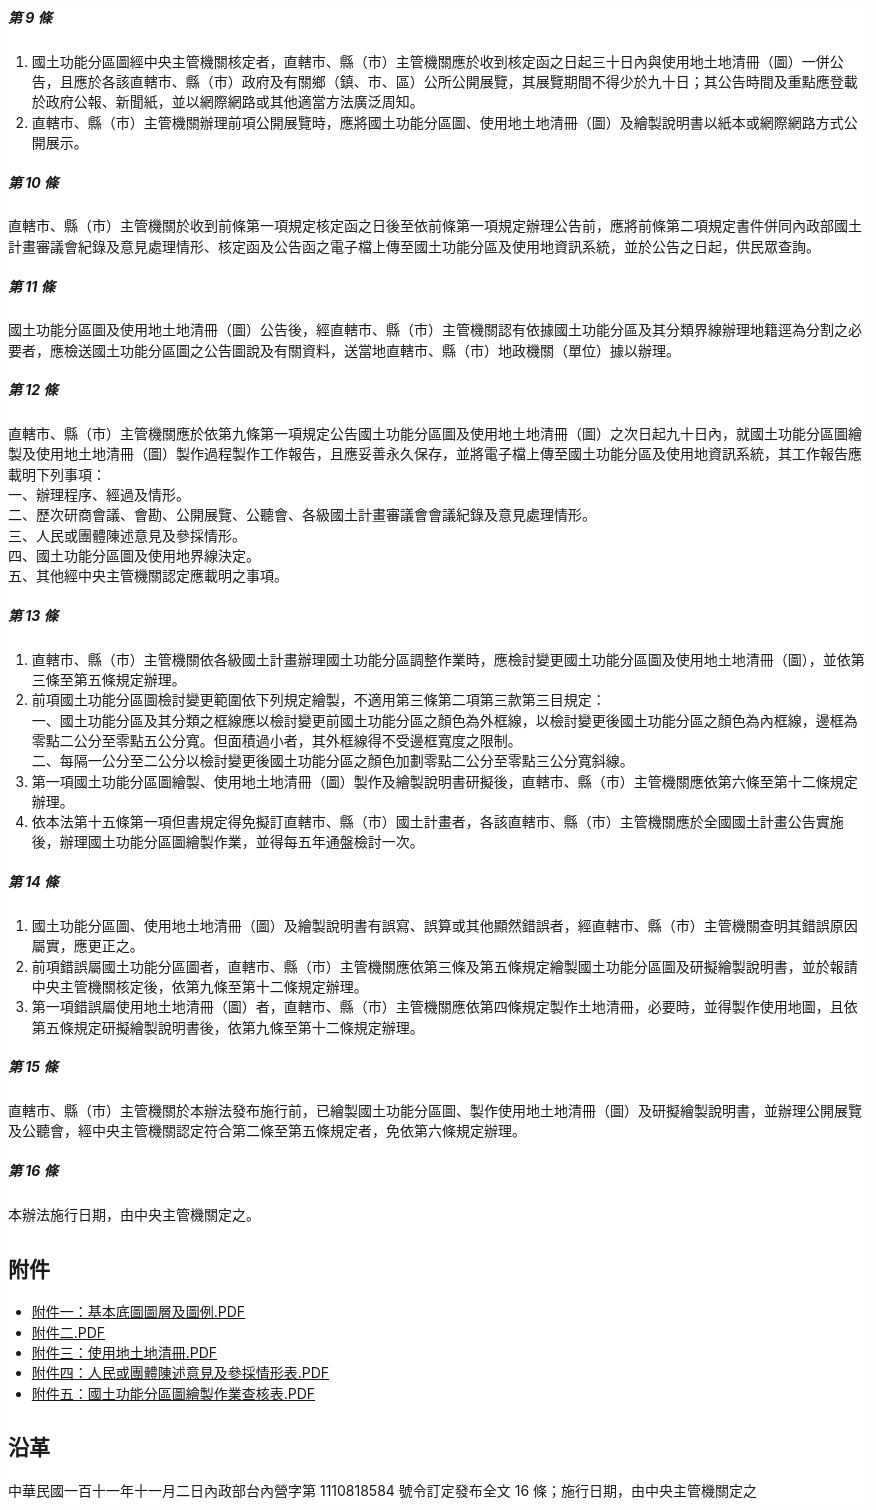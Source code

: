 ##### 第 9 條
1. 國土功能分區圖經中央主管機關核定者，直轄市、縣（市）主管機關應於收到核定函之日起三十日內與使用地土地清冊（圖）一併公告，且應於各該直轄市、縣（市）政府及有關鄉（鎮、市、區）公所公開展覽，其展覽期間不得少於九十日；其公告時間及重點應登載於政府公報、新聞紙，並以網際網路或其他適當方法廣泛周知。
1. 直轄市、縣（市）主管機關辦理前項公開展覽時，應將國土功能分區圖、使用地土地清冊（圖）及繪製說明書以紙本或網際網路方式公開展示。

##### 第 10 條
直轄市、縣（市）主管機關於收到前條第一項規定核定函之日後至依前條第一項規定辦理公告前，應將前條第二項規定書件併同內政部國土計畫審議會紀錄及意見處理情形、核定函及公告函之電子檔上傳至國土功能分區及使用地資訊系統，並於公告之日起，供民眾查詢。

##### 第 11 條
國土功能分區圖及使用地土地清冊（圖）公告後，經直轄市、縣（市）主管機關認有依據國土功能分區及其分類界線辦理地籍逕為分割之必要者，應檢送國土功能分區圖之公告圖說及有關資料，送當地直轄市、縣（市）地政機關（單位）據以辦理。

##### 第 12 條
直轄市、縣（市）主管機關應於依第九條第一項規定公告國土功能分區圖及使用地土地清冊（圖）之次日起九十日內，就國土功能分區圖繪製及使用地土地清冊（圖）製作過程製作工作報告，且應妥善永久保存，並將電子檔上傳至國土功能分區及使用地資訊系統，其工作報告應載明下列事項：  
一、辦理程序、經過及情形。  
二、歷次研商會議、會勘、公開展覽、公聽會、各級國土計畫審議會會議紀錄及意見處理情形。  
三、人民或團體陳述意見及參採情形。  
四、國土功能分區圖及使用地界線決定。  
五、其他經中央主管機關認定應載明之事項。

##### 第 13 條
1. 直轄市、縣（市）主管機關依各級國土計畫辦理國土功能分區調整作業時，應檢討變更國土功能分區圖及使用地土地清冊（圖），並依第三條至第五條規定辦理。
1. 前項國土功能分區圖檢討變更範圍依下列規定繪製，不適用第三條第二項第三款第三目規定：  
一、國土功能分區及其分類之框線應以檢討變更前國土功能分區之顏色為外框線，以檢討變更後國土功能分區之顏色為內框線，邊框為零點二公分至零點五公分寬。但面積過小者，其外框線得不受邊框寬度之限制。  
二、每隔一公分至二公分以檢討變更後國土功能分區之顏色加劃零點二公分至零點三公分寬斜線。
1. 第一項國土功能分區圖繪製、使用地土地清冊（圖）製作及繪製說明書研擬後，直轄市、縣（市）主管機關應依第六條至第十二條規定辦理。
1. 依本法第十五條第一項但書規定得免擬訂直轄市、縣（市）國土計畫者，各該直轄市、縣（市）主管機關應於全國國土計畫公告實施後，辦理國土功能分區圖繪製作業，並得每五年通盤檢討一次。

##### 第 14 條
1. 國土功能分區圖、使用地土地清冊（圖）及繪製說明書有誤寫、誤算或其他顯然錯誤者，經直轄市、縣（市）主管機關查明其錯誤原因屬實，應更正之。
1. 前項錯誤屬國土功能分區圖者，直轄市、縣（市）主管機關應依第三條及第五條規定繪製國土功能分區圖及研擬繪製說明書，並於報請中央主管機關核定後，依第九條至第十二條規定辦理。
1. 第一項錯誤屬使用地土地清冊（圖）者，直轄市、縣（市）主管機關應依第四條規定製作土地清冊，必要時，並得製作使用地圖，且依第五條規定研擬繪製說明書後，依第九條至第十二條規定辦理。

##### 第 15 條
直轄市、縣（市）主管機關於本辦法發布施行前，已繪製國土功能分區圖、製作使用地土地清冊（圖）及研擬繪製說明書，並辦理公開展覽及公聽會，經中央主管機關認定符合第二條至第五條規定者，免依第六條規定辦理。

##### 第 16 條
本辦法施行日期，由中央主管機關定之。
## 附件
* [附件一：基本底圖圖層及圖例.PDF](https://law.moj.gov.tw/LawClass/LawGetFile.ashx?FileId=0000327703)
* [附件二.PDF](https://law.moj.gov.tw/LawClass/LawGetFile.ashx?FileId=0000327704)
* [附件三：使用地土地清冊.PDF](https://law.moj.gov.tw/LawClass/LawGetFile.ashx?FileId=0000327705)
* [附件四：人民或團體陳述意見及參採情形表.PDF](https://law.moj.gov.tw/LawClass/LawGetFile.ashx?FileId=0000327706)
* [附件五：國土功能分區圖繪製作業查核表.PDF](https://law.moj.gov.tw/LawClass/LawGetFile.ashx?FileId=0000327707)
## 沿革
中華民國一百十一年十一月二日內政部台內營字第 1110818584 號令訂定發布全文 16 條；施行日期，由中央主管機關定之
